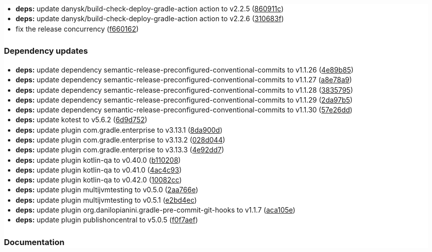 * **deps:** update danysk/build-check-deploy-gradle-action action to v2.2.5 ([860911c](https://github.com/DanySK/Template-for-Kotlin-JVM-Projects/commit/860911cfb89a070fa05e4144443d8c46bf614a74))
* **deps:** update danysk/build-check-deploy-gradle-action action to v2.2.6 ([310683f](https://github.com/DanySK/Template-for-Kotlin-JVM-Projects/commit/310683f730df725af2cca3956da2f3e28022aa66))
* fix the release concurrency ([f660162](https://github.com/DanySK/Template-for-Kotlin-JVM-Projects/commit/f660162676def8fdc2aecfe56bf28834776161e6))


### Dependency updates

* **deps:** update dependency semantic-release-preconfigured-conventional-commits to v1.1.26 ([4e89b85](https://github.com/DanySK/Template-for-Kotlin-JVM-Projects/commit/4e89b8567be4cd7fe4620c5f447565cea94aaaf6))
* **deps:** update dependency semantic-release-preconfigured-conventional-commits to v1.1.27 ([a8e78a9](https://github.com/DanySK/Template-for-Kotlin-JVM-Projects/commit/a8e78a99a6a63b91fa80f2f08a0a6cb845987c55))
* **deps:** update dependency semantic-release-preconfigured-conventional-commits to v1.1.28 ([3835795](https://github.com/DanySK/Template-for-Kotlin-JVM-Projects/commit/3835795fa1ec5f3514c2ea71894a706839791939))
* **deps:** update dependency semantic-release-preconfigured-conventional-commits to v1.1.29 ([2da97b5](https://github.com/DanySK/Template-for-Kotlin-JVM-Projects/commit/2da97b5adb62637300a24e73e4c0c16f5b08ab7f))
* **deps:** update dependency semantic-release-preconfigured-conventional-commits to v1.1.30 ([57e26dd](https://github.com/DanySK/Template-for-Kotlin-JVM-Projects/commit/57e26dd49b179ba5f78c97b1c8ff89d0e236f81b))
* **deps:** update kotest to v5.6.2 ([6d9d752](https://github.com/DanySK/Template-for-Kotlin-JVM-Projects/commit/6d9d752b26f246f2026b8db7196a49fe19c1b31f))
* **deps:** update plugin com.gradle.enterprise to v3.13.1 ([8da900d](https://github.com/DanySK/Template-for-Kotlin-JVM-Projects/commit/8da900df38d5ecc504e4f2807b781ac0e2f3d180))
* **deps:** update plugin com.gradle.enterprise to v3.13.2 ([028d044](https://github.com/DanySK/Template-for-Kotlin-JVM-Projects/commit/028d0445636b77d24773413d12d0d2e32dc0a595))
* **deps:** update plugin com.gradle.enterprise to v3.13.3 ([4e92dd7](https://github.com/DanySK/Template-for-Kotlin-JVM-Projects/commit/4e92dd746de0d9ec5eabc99d73d792d434e3dce2))
* **deps:** update plugin kotlin-qa to v0.40.0 ([b110208](https://github.com/DanySK/Template-for-Kotlin-JVM-Projects/commit/b110208603b8138161cc510fe4908a215518428f))
* **deps:** update plugin kotlin-qa to v0.41.0 ([4ac4c93](https://github.com/DanySK/Template-for-Kotlin-JVM-Projects/commit/4ac4c93221cba17b83a3e7da8f518c70a1eaf32b))
* **deps:** update plugin kotlin-qa to v0.42.0 ([10082cc](https://github.com/DanySK/Template-for-Kotlin-JVM-Projects/commit/10082cc2e56bd318baf94f7c5b530696a5fbf3f5))
* **deps:** update plugin multijvmtesting to v0.5.0 ([2aa766e](https://github.com/DanySK/Template-for-Kotlin-JVM-Projects/commit/2aa766e371604e6ac0abc96a184b32a9b4a59054))
* **deps:** update plugin multijvmtesting to v0.5.1 ([e2bd4ec](https://github.com/DanySK/Template-for-Kotlin-JVM-Projects/commit/e2bd4ec27350ff4cd1a5739d2bcff582dc25d869))
* **deps:** update plugin org.danilopianini.gradle-pre-commit-git-hooks to v1.1.7 ([aca105e](https://github.com/DanySK/Template-for-Kotlin-JVM-Projects/commit/aca105e83be4da6ccc2325da0f88bf6369033e94))
* **deps:** update plugin publishoncentral to v5.0.5 ([f0f7aef](https://github.com/DanySK/Template-for-Kotlin-JVM-Projects/commit/f0f7aefbc39e63c4c75eca1019c89b7885fb48f3))


### Documentation
